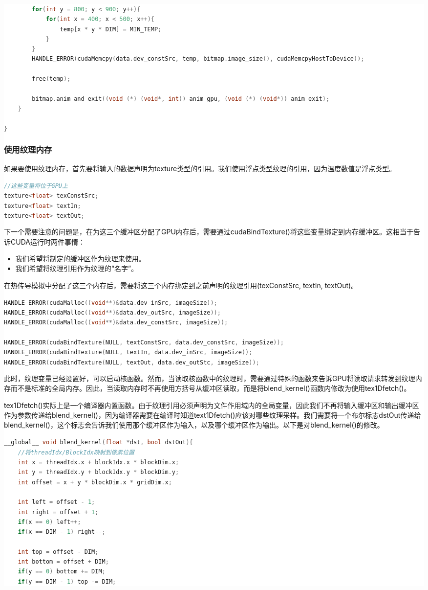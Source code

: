 ```c
        for(int y = 800; y < 900; y++){
            for(int x = 400; x < 500; x++){
                temp[x * y * DIM] = MIN_TEMP;
            }
        }
        HANDLE_ERROR(cudaMemcpy(data.dev_constSrc, temp, bitmap.image_size(), cudaMemcpyHostToDevice));
        
        free(temp);
        
        bitmap.anim_and_exit((void (*) (void*, int)) anim_gpu, (void (*) (void*)) anim_exit);
    }
    
}
```



### 使用纹理内存

如果要使用纹理内存，首先要将输入的数据声明为texture类型的引用。我们使用浮点类型纹理的引用，因为温度数值是浮点类型。

```c
//这些变量将位于GPU上
texture<float> texConstSrc;
texture<float> textIn;
texture<float> textOut;
```

下一个需要注意的问题是，在为这三个缓冲区分配了GPU内存后，需要通过cudaBindTexture()将这些变量绑定到内存缓冲区。这相当于告诉CUDA运行时两件事情：

- 我们希望将制定的缓冲区作为纹理来使用。
- 我们希望将纹理引用作为纹理的“名字”。

在热传导模拟中分配了这三个内存后，需要将这三个内存绑定到之前声明的纹理引用(texConstSrc, textIn, textOut)。

```c
HANDLE_ERROR(cudaMalloc((void**)&data.dev_inSrc, imageSize));
HANDLE_ERROR(cudaMalloc((void**)&data.dev_outSrc, imageSize));
HANDLE_ERROR(cudaMalloc((void**)&data.dev_constSrc, imageSize));

HANDLE_ERROR(cudaBindTexture(NULL, textConstSrc, data.dev_constSrc, imageSize));
HANDLE_ERROR(cudaBindTexture(NULL, textIn, data.dev_inSrc, imageSize));
HANDLE_ERROR(cudaBindTexture(NULL, textOut, data.dev_outStc, imageSize));
```

此时，纹理变量已经设置好，可以启动核函数。然而，当读取核函数中的纹理时，需要通过特殊的函数来告诉GPU将读取请求转发到纹理内存而不是标准的全局内存。因此，当读取内存时不再使用方括号从缓冲区读取，而是将blend_kernel()函数内修改为使用tex1Dfetch()。

tex1Dfetch()实际上是一个编译器内置函数。由于纹理引用必须声明为文件作用域内的全局变量，因此我们不再将输入缓冲区和输出缓冲区作为参数传递给blend_kernel()，因为编译器需要在编译时知道text1Dfetch()应该对哪些纹理采样。我们需要将一个布尔标志dstOut传递给blend_kernel()，这个标志会告诉我们使用那个缓冲区作为输入，以及哪个缓冲区作为输出。以下是对blend_kernel()的修改。

```c
__global__ void blend_kernel(float *dst, bool dstOut){
    //将threadIdx/BlockIdx映射到像素位置
    int x = threadIdx.x + blockIdx.x * blockDim.x;
    int y = threadIdx.y + blockIdx.y * blockDim.y;
    int offset = x + y * blockDim.x * gridDim.x;
    
    int left = offset - 1;
    int right = offset + 1;
    if(x == 0) left++;
    if(x == DIM - 1) right--;
    
    int top = offset - DIM;
    int bottom = offset + DIM;
    if(y == 0) bottom += DIM;
    if(y == DIM - 1) top -= DIM;
```